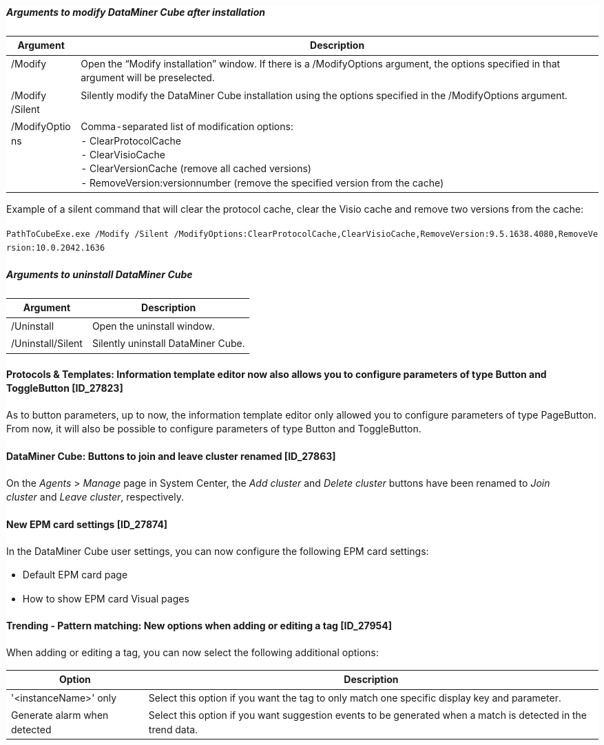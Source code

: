##### Arguments to modify DataMiner Cube after installation

| Argument | Description |
|--|--|
| /Modify | Open the “Modify installation” window. If there is a /ModifyOptions argument, the options specified in that argument will be preselected. |
| /Modify /Silent | Silently modify the DataMiner Cube installation using the options specified in the /ModifyOptions argument. |
| /ModifyOptions | Comma-separated list of modification options:<br> - ClearProtocolCache<br> - ClearVisioCache<br> - ClearVersionCache (remove all cached versions)<br> - RemoveVersion:versionnumber (remove the specified version from the cache) |

Example of a silent command that will clear the protocol cache, clear the Visio cache and remove two versions from the cache:

```txt
PathToCubeExe.exe /Modify /Silent /ModifyOptions:ClearProtocolCache,ClearVisioCache,RemoveVersion:9.5.1638.4080,RemoveVersion:10.0.2042.1636
```

##### Arguments to uninstall DataMiner Cube

| Argument          | Description                        |
|-------------------|------------------------------------|
| /Uninstall        | Open the uninstall window.         |
| /Uninstall/Silent | Silently uninstall DataMiner Cube. |

#### Protocols & Templates: Information template editor now also allows you to configure parameters of type Button and ToggleButton \[ID_27823\]

As to button parameters, up to now, the information template editor only allowed you to configure parameters of type PageButton. From now, it will also be possible to configure parameters of type Button and ToggleButton.

#### DataMiner Cube: Buttons to join and leave cluster renamed \[ID_27863\]

On the *Agents* > *Manage* page in System Center, the *Add cluster* and *Delete cluster* buttons have been renamed to *Join cluster* and *Leave cluster*, respectively.

#### New EPM card settings \[ID_27874\]

In the DataMiner Cube user settings, you can now configure the following EPM card settings:

- Default EPM card page

- How to show EPM card Visual pages

#### Trending - Pattern matching: New options when adding or editing a tag \[ID_27954\]

When adding or editing a tag, you can now select the following additional options:

| Option                       | Description                                                                                                  |
|------------------------------|--------------------------------------------------------------------------------------------------------------|
| '\<instanceName>' only       | Select this option if you want the tag to only match one specific display key and parameter.                 |
| Generate alarm when detected | Select this option if you want suggestion events to be generated when a match is detected in the trend data. |
